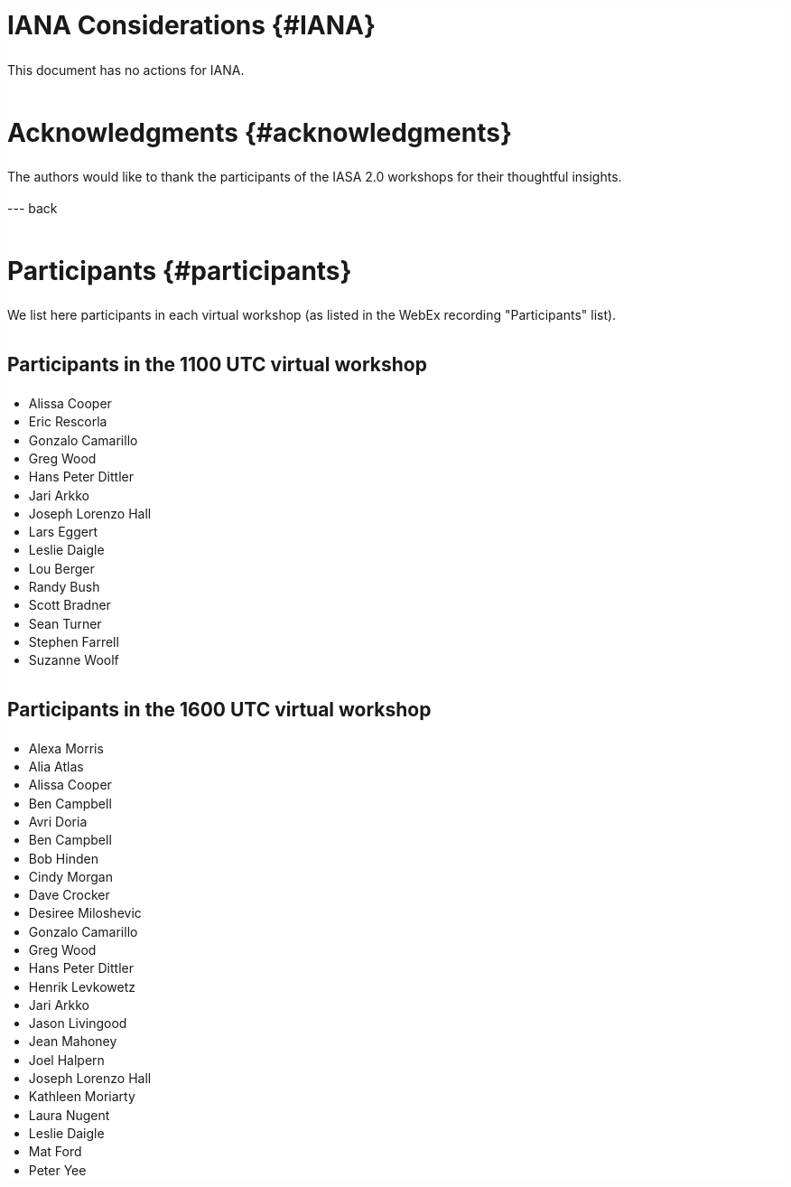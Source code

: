 
IANA Considerations {#IANA}
===================

This document has no actions for IANA.


Acknowledgments {#acknowledgments}
================

The authors would like to thank the participants of the IASA 2.0 workshops for their thoughtful insights. 


--- back

Participants {#participants}
============

We list here participants in each virtual workshop (as listed in the
WebEx recording "Participants" list).


Participants in the 1100 UTC virtual workshop
---------------------------------------------

* Alissa Cooper
* Eric Rescorla
* Gonzalo Camarillo
* Greg Wood
* Hans Peter Dittler
* Jari Arkko
* Joseph Lorenzo Hall
* Lars Eggert
* Leslie Daigle
* Lou Berger
* Randy Bush
* Scott Bradner
* Sean Turner
* Stephen Farrell
* Suzanne Woolf


Participants in the 1600 UTC virtual workshop
---------------------------------------------

* Alexa Morris
* Alia Atlas
* Alissa Cooper
* Ben Campbell
* Avri Doria
* Ben Campbell
* Bob Hinden
* Cindy Morgan
* Dave Crocker
* Desiree Miloshevic
* Gonzalo Camarillo
* Greg Wood
* Hans Peter Dittler
* Henrik Levkowetz
* Jari Arkko
* Jason Livingood
* Jean Mahoney
* Joel Halpern
* Joseph Lorenzo Hall
* Kathleen Moriarty
* Laura Nugent
* Leslie Daigle
* Mat Ford
* Peter Yee